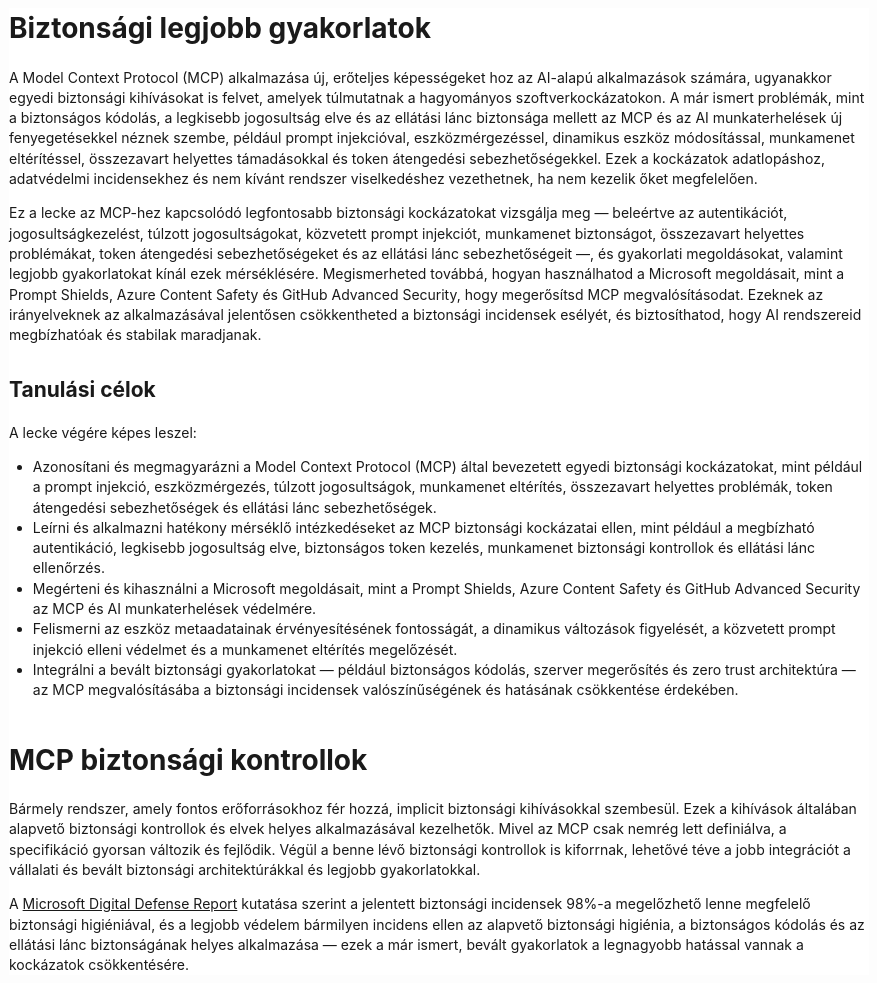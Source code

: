
# Biztonsági legjobb gyakorlatok

A Model Context Protocol (MCP) alkalmazása új, erőteljes képességeket hoz az AI-alapú alkalmazások számára, ugyanakkor egyedi biztonsági kihívásokat is felvet, amelyek túlmutatnak a hagyományos szoftverkockázatokon. A már ismert problémák, mint a biztonságos kódolás, a legkisebb jogosultság elve és az ellátási lánc biztonsága mellett az MCP és az AI munkaterhelések új fenyegetésekkel néznek szembe, például prompt injekcióval, eszközmérgezéssel, dinamikus eszköz módosítással, munkamenet eltérítéssel, összezavart helyettes támadásokkal és token átengedési sebezhetőségekkel. Ezek a kockázatok adatlopáshoz, adatvédelmi incidensekhez és nem kívánt rendszer viselkedéshez vezethetnek, ha nem kezelik őket megfelelően.

Ez a lecke az MCP-hez kapcsolódó legfontosabb biztonsági kockázatokat vizsgálja meg — beleértve az autentikációt, jogosultságkezelést, túlzott jogosultságokat, közvetett prompt injekciót, munkamenet biztonságot, összezavart helyettes problémákat, token átengedési sebezhetőségeket és az ellátási lánc sebezhetőségeit —, és gyakorlati megoldásokat, valamint legjobb gyakorlatokat kínál ezek mérséklésére. Megismerheted továbbá, hogyan használhatod a Microsoft megoldásait, mint a Prompt Shields, Azure Content Safety és GitHub Advanced Security, hogy megerősítsd MCP megvalósításodat. Ezeknek az irányelveknek az alkalmazásával jelentősen csökkentheted a biztonsági incidensek esélyét, és biztosíthatod, hogy AI rendszereid megbízhatóak és stabilak maradjanak.

## Tanulási célok

A lecke végére képes leszel:

- Azonosítani és megmagyarázni a Model Context Protocol (MCP) által bevezetett egyedi biztonsági kockázatokat, mint például a prompt injekció, eszközmérgezés, túlzott jogosultságok, munkamenet eltérítés, összezavart helyettes problémák, token átengedési sebezhetőségek és ellátási lánc sebezhetőségek.
- Leírni és alkalmazni hatékony mérséklő intézkedéseket az MCP biztonsági kockázatai ellen, mint például a megbízható autentikáció, legkisebb jogosultság elve, biztonságos token kezelés, munkamenet biztonsági kontrollok és ellátási lánc ellenőrzés.
- Megérteni és kihasználni a Microsoft megoldásait, mint a Prompt Shields, Azure Content Safety és GitHub Advanced Security az MCP és AI munkaterhelések védelmére.
- Felismerni az eszköz metaadatainak érvényesítésének fontosságát, a dinamikus változások figyelését, a közvetett prompt injekció elleni védelmet és a munkamenet eltérítés megelőzését.
- Integrálni a bevált biztonsági gyakorlatokat — például biztonságos kódolás, szerver megerősítés és zero trust architektúra — az MCP megvalósításába a biztonsági incidensek valószínűségének és hatásának csökkentése érdekében.

# MCP biztonsági kontrollok

Bármely rendszer, amely fontos erőforrásokhoz fér hozzá, implicit biztonsági kihívásokkal szembesül. Ezek a kihívások általában alapvető biztonsági kontrollok és elvek helyes alkalmazásával kezelhetők. Mivel az MCP csak nemrég lett definiálva, a specifikáció gyorsan változik és fejlődik. Végül a benne lévő biztonsági kontrollok is kiforrnak, lehetővé téve a jobb integrációt a vállalati és bevált biztonsági architektúrákkal és legjobb gyakorlatokkal.

A [Microsoft Digital Defense Report](https://aka.ms/mddr) kutatása szerint a jelentett biztonsági incidensek 98%-a megelőzhető lenne megfelelő biztonsági higiéniával, és a legjobb védelem bármilyen incidens ellen az alapvető biztonsági higiénia, a biztonságos kódolás és az ellátási lánc biztonságának helyes alkalmazása — ezek a már ismert, bevált gyakorlatok a legnagyobb hatással vannak a kockázatok csökkentésére.
